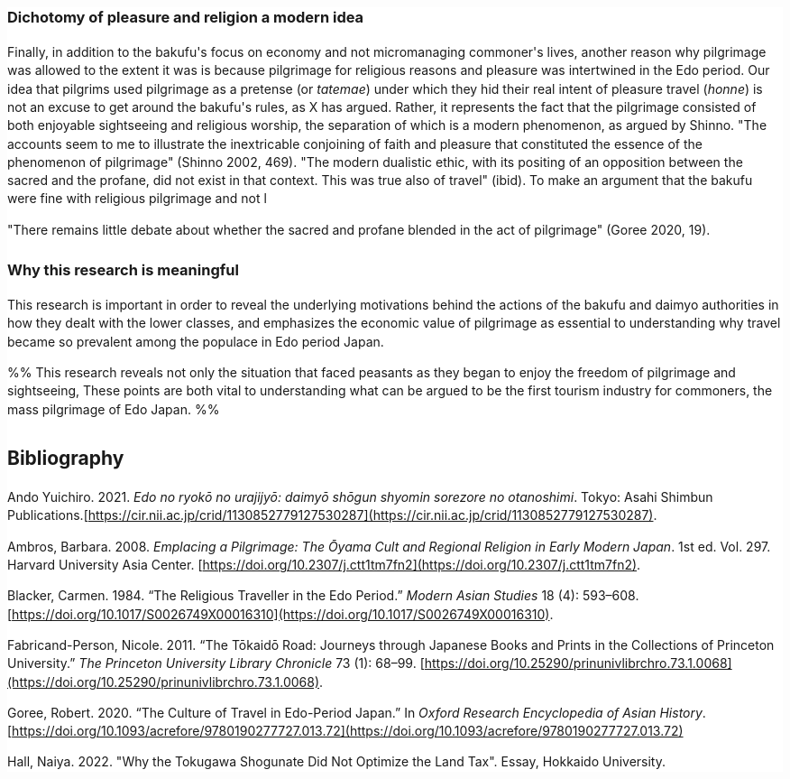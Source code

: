 
### Dichotomy of pleasure and religion a modern idea 
Finally, in addition to the bakufu's focus on economy and not micromanaging commoner's lives, another reason why pilgrimage was allowed to the extent it was is because pilgrimage for religious reasons and pleasure was intertwined in the Edo period. 
Our idea that pilgrims used pilgrimage as a pretense (or *tatemae*) under which they hid their real intent of pleasure travel (*honne*) is not an excuse to get around the bakufu's rules, as X has argued. Rather, it represents the fact that the pilgrimage consisted of both enjoyable sightseeing and religious worship, the separation of which is a modern phenomenon, as argued by Shinno. "The accounts seem to me to illustrate the inextricable conjoining of faith and pleasure that constituted the essence of the phenomenon of pilgrimage" (Shinno 2002, 469). 
"The modern dualistic ethic, with its positing of an opposition between the sacred and the profane, did not exist in that context. This was true also of travel" (ibid). 
To make an argument that the bakufu were fine with religious pilgrimage and not l

"There remains little debate about whether the sacred and profane blended in the act of pilgrimage" (Goree 2020, 19).

### Why this research is meaningful	
This research is important in order to reveal the underlying motivations behind the actions of the bakufu and daimyo authorities in how they dealt with the lower classes, and emphasizes the economic value of pilgrimage as essential to understanding why travel became so prevalent among the populace in Edo period Japan. 

%%
This research reveals not only the situation that faced peasants as they began to enjoy the freedom of pilgrimage and sightseeing, 
These points are both vital to understanding what can be argued to be the first tourism industry for commoners, the mass pilgrimage of Edo Japan.
%%

## Bibliography
Ando Yuichiro. 2021. *Edo no ryokō no urajijyō: daimyō shōgun shyomin sorezore no otanoshimi*. Tokyo: Asahi Shimbun Publications.[https://cir.nii.ac.jp/crid/1130852779127530287](https://cir.nii.ac.jp/crid/1130852779127530287).

Ambros, Barbara. 2008. _Emplacing a Pilgrimage: The Ōyama Cult and Regional Religion in Early Modern Japan_. 1st ed. Vol. 297. Harvard University Asia Center. [https://doi.org/10.2307/j.ctt1tm7fn2](https://doi.org/10.2307/j.ctt1tm7fn2).

Blacker, Carmen. 1984. “The Religious Traveller in the Edo Period.” _Modern Asian Studies_ 18 (4): 593–608. [https://doi.org/10.1017/S0026749X00016310](https://doi.org/10.1017/S0026749X00016310).

Fabricand-Person, Nicole. 2011. “The Tōkaidō Road: Journeys through Japanese Books and Prints in the Collections of Princeton University.” _The Princeton University Library Chronicle_ 73 (1): 68–99. [https://doi.org/10.25290/prinunivlibrchro.73.1.0068](https://doi.org/10.25290/prinunivlibrchro.73.1.0068).

Goree, Robert. 2020. “The Culture of Travel in Edo-Period Japan.” In _Oxford Research Encyclopedia of Asian History_. [https://doi.org/10.1093/acrefore/9780190277727.013.72](https://doi.org/10.1093/acrefore/9780190277727.013.72)

Hall, Naiya. 2022. "Why the Tokugawa Shogunate Did Not Optimize the Land Tax". Essay, Hokkaido University.
